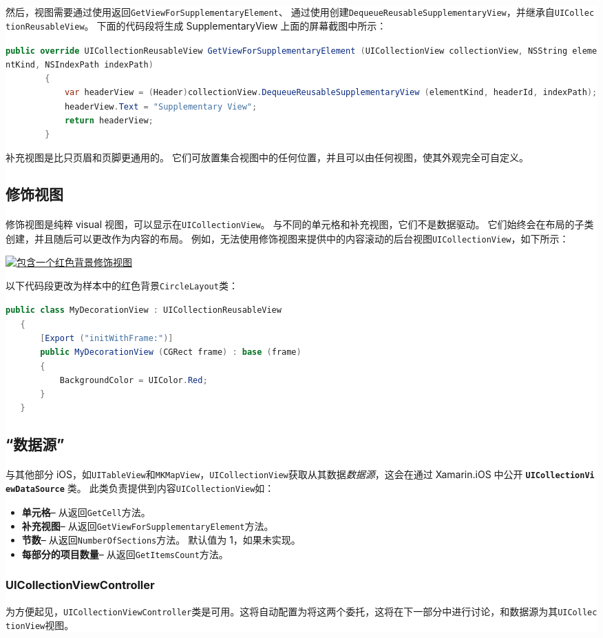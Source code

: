 然后，视图需要通过使用返回`GetViewForSupplementaryElement`、 通过使用创建`DequeueReusableSupplementaryView`，并继承自`UICollectionReusableView`。 下面的代码段将生成 SupplementaryView 上面的屏幕截图中所示：

```csharp
public override UICollectionReusableView GetViewForSupplementaryElement (UICollectionView collectionView, NSString elementKind, NSIndexPath indexPath)
        {
            var headerView = (Header)collectionView.DequeueReusableSupplementaryView (elementKind, headerId, indexPath);
            headerView.Text = "Supplementary View";
            return headerView;
        }

```

补充视图是比只页眉和页脚更通用的。
它们可放置集合视图中的任何位置，并且可以由任何视图，使其外观完全可自定义。

 <a name="Decoration_Views" />


## <a name="decoration-views"></a>修饰视图

修饰视图是纯粹 visual 视图，可以显示在`UICollectionView`。 与不同的单元格和补充视图，它们不是数据驱动。 它们始终会在布局的子类创建，并且随后可以更改作为内容的布局。 例如，无法使用修饰视图来提供中的内容滚动的后台视图`UICollectionView`，如下所示：

 [![](uicollectionview-images/02c-decoration-view.png "包含一个红色背景修饰视图")](uicollectionview-images/02c-decoration-view.png#lightbox)

 以下代码段更改为样本中的红色背景`CircleLayout`类：

 ```csharp
 public class MyDecorationView : UICollectionReusableView
    {
        [Export ("initWithFrame:")]
        public MyDecorationView (CGRect frame) : base (frame)
        {
            BackgroundColor = UIColor.Red;
        }
    }
 ```


## <a name="data-source"></a>“数据源”

与其他部分 iOS，如`UITableView`和`MKMapView`，`UICollectionView`获取从其数据*数据源*，这会在通过 Xamarin.iOS 中公开 **`UICollectionViewDataSource`** 类。 此类负责提供到内容`UICollectionView`如：

-  **单元格**– 从返回`GetCell`方法。
-  **补充视图**– 从返回`GetViewForSupplementaryElement`方法。
-  **节数**– 从返回`NumberOfSections`方法。 默认值为 1，如果未实现。
-  **每部分的项目数量**– 从返回`GetItemsCount`方法。

### <a name="uicollectionviewcontroller"></a>UICollectionViewController
为方便起见，`UICollectionViewController`类是可用。这将自动配置为将这两个委托，这将在下一部分中进行讨论，和数据源为其`UICollectionView`视图。
